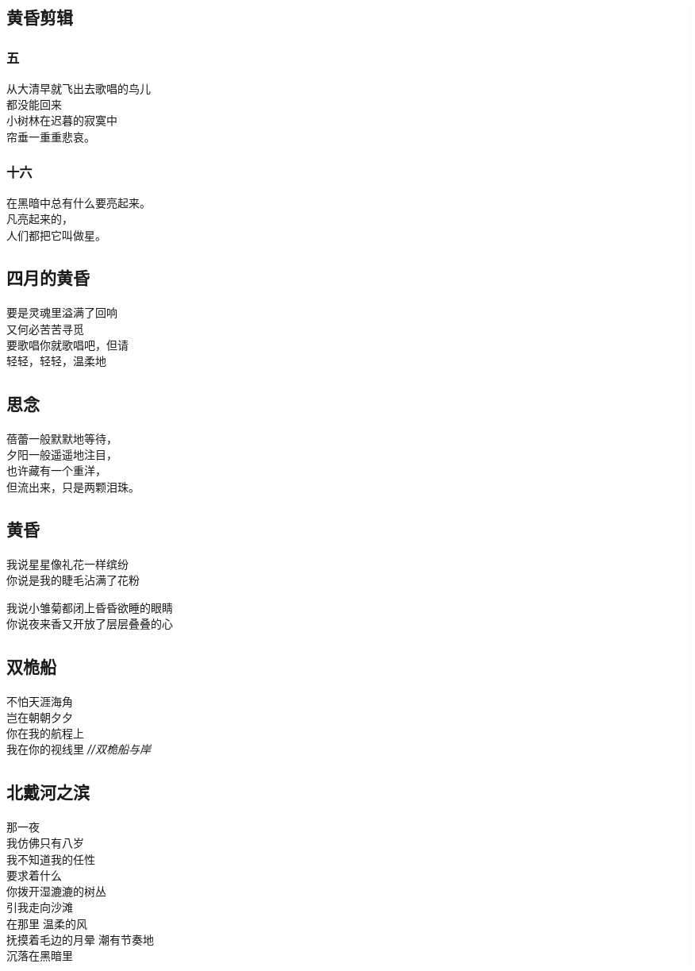 ## 黄昏剪辑

### 五
从大清早就飞出去歌唱的鸟儿  
都没能回来  
小树林在迟暮的寂寞中  
帘垂一重重悲哀。  

### 十六
在黑暗中总有什么要亮起来。  
凡亮起来的，  
人们都把它叫做星。  

## 四月的黄昏
  
要是灵魂里溢满了回响  
又何必苦苦寻觅  
要歌唱你就歌唱吧，但请  
轻轻，轻轻，温柔地  

## 思念
  
蓓蕾一般默默地等待，  
夕阳一般遥遥地注目，  
也许藏有一个重洋，  
但流出来，只是两颗泪珠。  

## 黄昏
  
我说星星像礼花一样缤纷  
你说是我的睫毛沾满了花粉  

我说小雏菊都闭上昏昏欲睡的眼睛  
你说夜来香又开放了层层叠叠的心  

## 双桅船
  
不怕天涯海角  
岂在朝朝夕夕  
你在我的航程上  
我在你的视线里 _//双桅船与岸_  

## 北戴河之滨
  
那一夜  
我仿佛只有八岁  
我不知道我的任性  
要求着什么  
你拨开湿漉漉的树丛  
引我走向沙滩  
在那里 温柔的风  
抚摸着毛边的月晕
潮有节奏地  
沉落在黑暗里  

